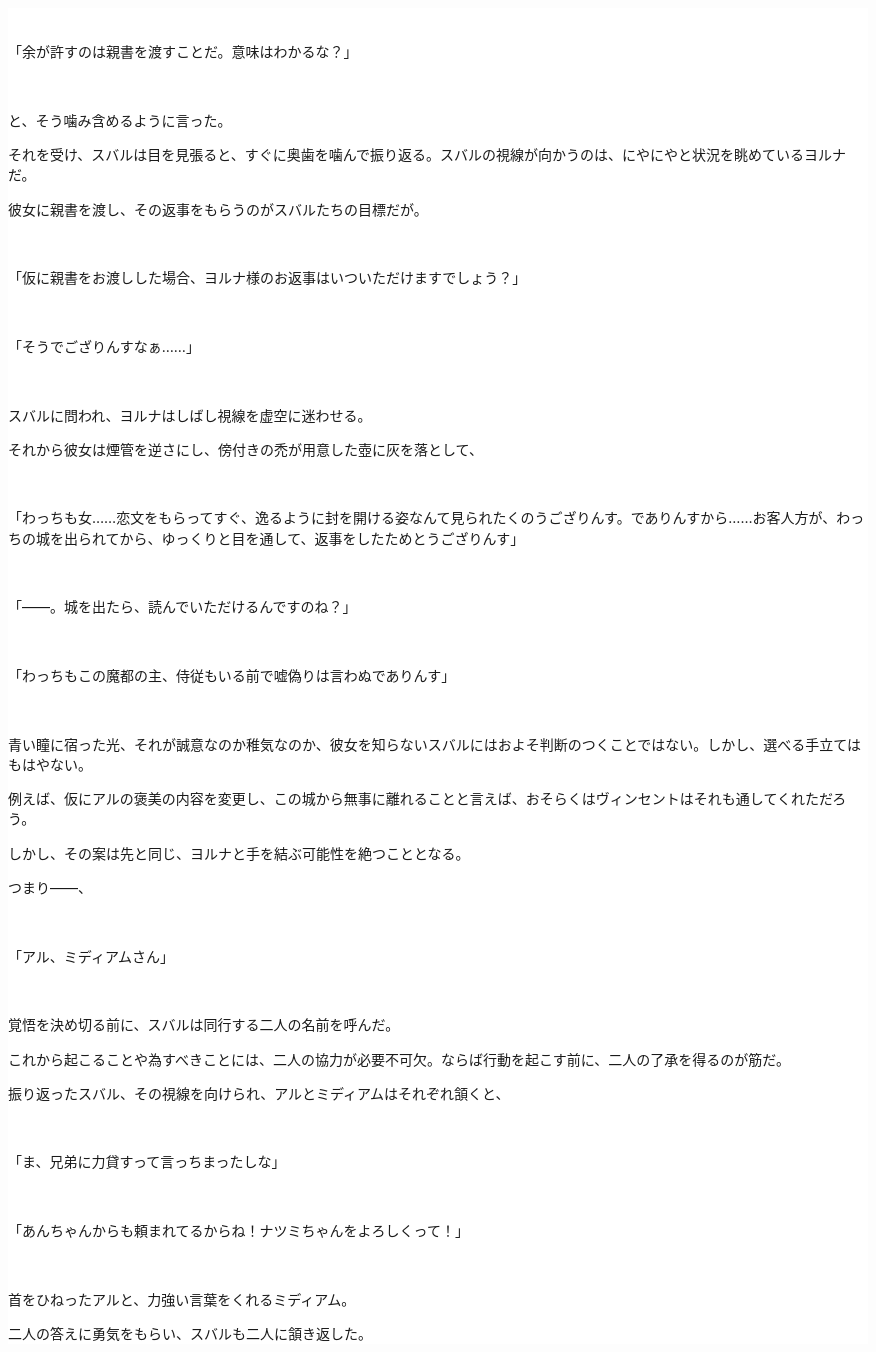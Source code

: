 　

「余が許すのは親書を渡すことだ。意味はわかるな？」

　

と、そう噛み含めるように言った。

それを受け、スバルは目を見張ると、すぐに奥歯を噛んで振り返る。スバルの視線が向かうのは、にやにやと状況を眺めているヨルナだ。

彼女に親書を渡し、その返事をもらうのがスバルたちの目標だが。

　

「仮に親書をお渡しした場合、ヨルナ様のお返事はいついただけますでしょう？」

　

「そうでござりんすなぁ……」

　

スバルに問われ、ヨルナはしばし視線を虚空に迷わせる。

それから彼女は煙管を逆さにし、傍付きの禿が用意した壺に灰を落として、

　

「わっちも女……恋文をもらってすぐ、逸るように封を開ける姿なんて見られたくのうござりんす。でありんすから……お客人方が、わっちの城を出られてから、ゆっくりと目を通して、返事をしたためとうござりんす」

　

「――。城を出たら、読んでいただけるんですのね？」

　

「わっちもこの魔都の主、侍従もいる前で嘘偽りは言わぬでありんす」

　

青い瞳に宿った光、それが誠意なのか稚気なのか、彼女を知らないスバルにはおよそ判断のつくことではない。しかし、選べる手立てはもはやない。

例えば、仮にアルの褒美の内容を変更し、この城から無事に離れることと言えば、おそらくはヴィンセントはそれも通してくれただろう。

しかし、その案は先と同じ、ヨルナと手を結ぶ可能性を絶つこととなる。

つまり――、

　

「アル、ミディアムさん」

　

覚悟を決め切る前に、スバルは同行する二人の名前を呼んだ。

これから起こることや為すべきことには、二人の協力が必要不可欠。ならば行動を起こす前に、二人の了承を得るのが筋だ。

振り返ったスバル、その視線を向けられ、アルとミディアムはそれぞれ頷くと、

　

「ま、兄弟に力貸すって言っちまったしな」

　

「あんちゃんからも頼まれてるからね！ナツミちゃんをよろしくって！」

　

首をひねったアルと、力強い言葉をくれるミディアム。

二人の答えに勇気をもらい、スバルも二人に頷き返した。
